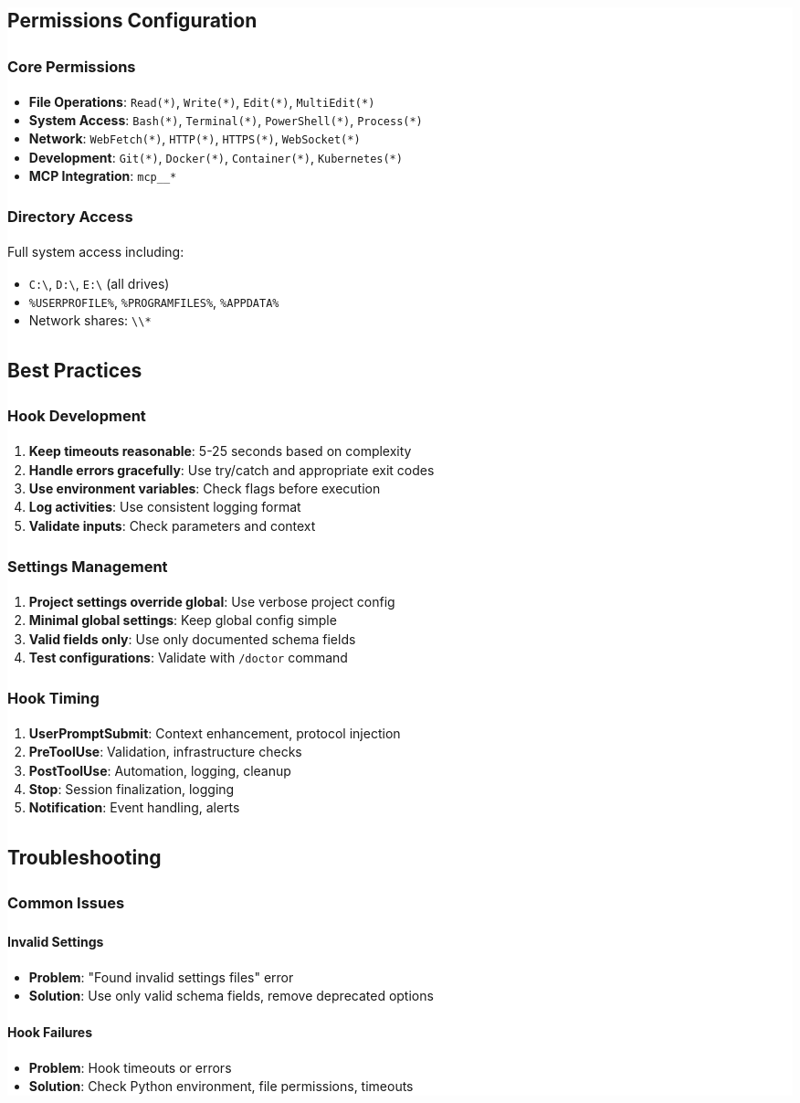 ## Permissions Configuration

### Core Permissions
- **File Operations**: `Read(*)`, `Write(*)`, `Edit(*)`, `MultiEdit(*)`
- **System Access**: `Bash(*)`, `Terminal(*)`, `PowerShell(*)`, `Process(*)`
- **Network**: `WebFetch(*)`, `HTTP(*)`, `HTTPS(*)`, `WebSocket(*)`
- **Development**: `Git(*)`, `Docker(*)`, `Container(*)`, `Kubernetes(*)`
- **MCP Integration**: `mcp__*`

### Directory Access
Full system access including:
- `C:\`, `D:\`, `E:\` (all drives)
- `%USERPROFILE%`, `%PROGRAMFILES%`, `%APPDATA%`
- Network shares: `\\*`

## Best Practices

### Hook Development
1. **Keep timeouts reasonable**: 5-25 seconds based on complexity
2. **Handle errors gracefully**: Use try/catch and appropriate exit codes
3. **Use environment variables**: Check flags before execution
4. **Log activities**: Use consistent logging format
5. **Validate inputs**: Check parameters and context

### Settings Management
1. **Project settings override global**: Use verbose project config
2. **Minimal global settings**: Keep global config simple
3. **Valid fields only**: Use only documented schema fields
4. **Test configurations**: Validate with `/doctor` command

### Hook Timing
1. **UserPromptSubmit**: Context enhancement, protocol injection
2. **PreToolUse**: Validation, infrastructure checks
3. **PostToolUse**: Automation, logging, cleanup
4. **Stop**: Session finalization, logging
5. **Notification**: Event handling, alerts

## Troubleshooting

### Common Issues

#### Invalid Settings
- **Problem**: "Found invalid settings files" error
- **Solution**: Use only valid schema fields, remove deprecated options

#### Hook Failures
- **Problem**: Hook timeouts or errors
- **Solution**: Check Python environment, file permissions, timeouts
